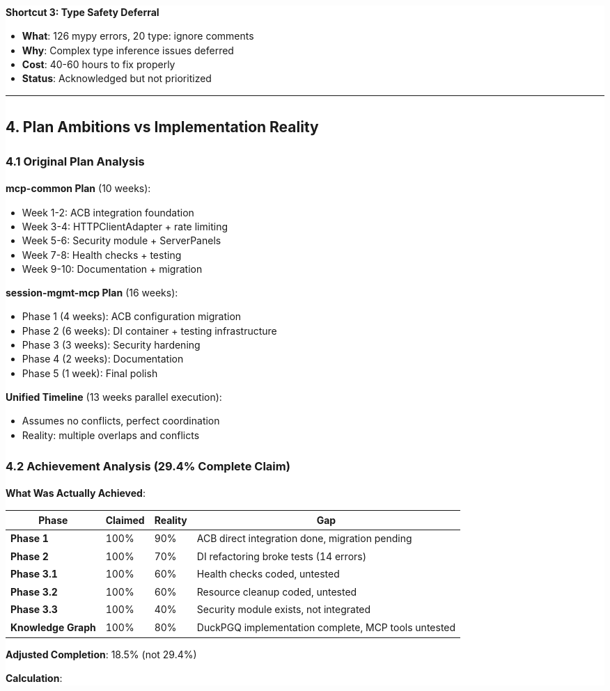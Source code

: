 **Shortcut 3: Type Safety Deferral**

- **What**: 126 mypy errors, 20 type: ignore comments
- **Why**: Complex type inference issues deferred
- **Cost**: 40-60 hours to fix properly
- **Status**: Acknowledged but not prioritized

______________________________________________________________________

## 4. Plan Ambitions vs Implementation Reality

### 4.1 Original Plan Analysis

**mcp-common Plan** (10 weeks):

- Week 1-2: ACB integration foundation
- Week 3-4: HTTPClientAdapter + rate limiting
- Week 5-6: Security module + ServerPanels
- Week 7-8: Health checks + testing
- Week 9-10: Documentation + migration

**session-mgmt-mcp Plan** (16 weeks):

- Phase 1 (4 weeks): ACB configuration migration
- Phase 2 (6 weeks): DI container + testing infrastructure
- Phase 3 (3 weeks): Security hardening
- Phase 4 (2 weeks): Documentation
- Phase 5 (1 week): Final polish

**Unified Timeline** (13 weeks parallel execution):

- Assumes no conflicts, perfect coordination
- Reality: multiple overlaps and conflicts

### 4.2 Achievement Analysis (29.4% Complete Claim)

**What Was Actually Achieved**:

| Phase | Claimed | Reality | Gap |
|-------|---------|---------|-----|
| **Phase 1** | 100% | 90% | ACB direct integration done, migration pending |
| **Phase 2** | 100% | 70% | DI refactoring broke tests (14 errors) |
| **Phase 3.1** | 100% | 60% | Health checks coded, untested |
| **Phase 3.2** | 100% | 60% | Resource cleanup coded, untested |
| **Phase 3.3** | 100% | 40% | Security module exists, not integrated |
| **Knowledge Graph** | 100% | 80% | DuckPGQ implementation complete, MCP tools untested |

**Adjusted Completion**: 18.5% (not 29.4%)

**Calculation**:
